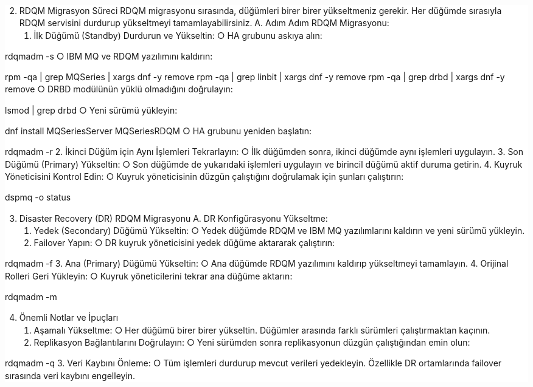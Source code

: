 2. RDQM Migrasyon Süreci
RDQM migrasyonu sırasında, düğümleri birer birer yükseltmeniz gerekir. Her düğümde sırasıyla RDQM servisini durdurup yükseltmeyi tamamlayabilirsiniz.
A. Adım Adım RDQM Migrasyonu:
	1. İlk Düğümü (Standby) Durdurun ve Yükseltin:
		○ HA grubunu askıya alın:

rdqmadm -s
		○ IBM MQ ve RDQM yazılımını kaldırın:

rpm -qa | grep MQSeries | xargs dnf -y remove
rpm -qa | grep linbit | xargs dnf -y remove
rpm -qa | grep drbd | xargs dnf -y remove
		○ DRBD modülünün yüklü olmadığını doğrulayın:

lsmod | grep drbd
		○ Yeni sürümü yükleyin:

dnf install MQSeriesServer MQSeriesRDQM
		○ HA grubunu yeniden başlatın:

rdqmadm -r
	2. İkinci Düğüm için Aynı İşlemleri Tekrarlayın:
		○ İlk düğümden sonra, ikinci düğümde aynı işlemleri uygulayın.
	3. Son Düğümü (Primary) Yükseltin:
		○ Son düğümde de yukarıdaki işlemleri uygulayın ve birincil düğümü aktif duruma getirin.
	4. Kuyruk Yöneticisini Kontrol Edin:
		○ Kuyruk yöneticisinin düzgün çalıştığını doğrulamak için şunları çalıştırın:

dspmq -o status

3. Disaster Recovery (DR) RDQM Migrasyonu
A. DR Konfigürasyonu Yükseltme:
	1. Yedek (Secondary) Düğümü Yükseltin:
		○ Yedek düğümde RDQM ve IBM MQ yazılımlarını kaldırın ve yeni sürümü yükleyin.
	2. Failover Yapın:
		○ DR kuyruk yöneticisini yedek düğüme aktararak çalıştırın:

rdqmadm -f
	3. Ana (Primary) Düğümü Yükseltin:
		○ Ana düğümde RDQM yazılımını kaldırıp yükseltmeyi tamamlayın.
	4. Orijinal Rolleri Geri Yükleyin:
		○ Kuyruk yöneticilerini tekrar ana düğüme aktarın:

rdqmadm -m

4. Önemli Notlar ve İpuçları
	1. Aşamalı Yükseltme:
		○ Her düğümü birer birer yükseltin. Düğümler arasında farklı sürümleri çalıştırmaktan kaçının.
	2. Replikasyon Bağlantılarını Doğrulayın:
		○ Yeni sürümden sonra replikasyonun düzgün çalıştığından emin olun:

rdqmadm -q
	3. Veri Kaybını Önleme:
		○ Tüm işlemleri durdurup mevcut verileri yedekleyin. Özellikle DR ortamlarında failover sırasında veri kaybını engelleyin.
